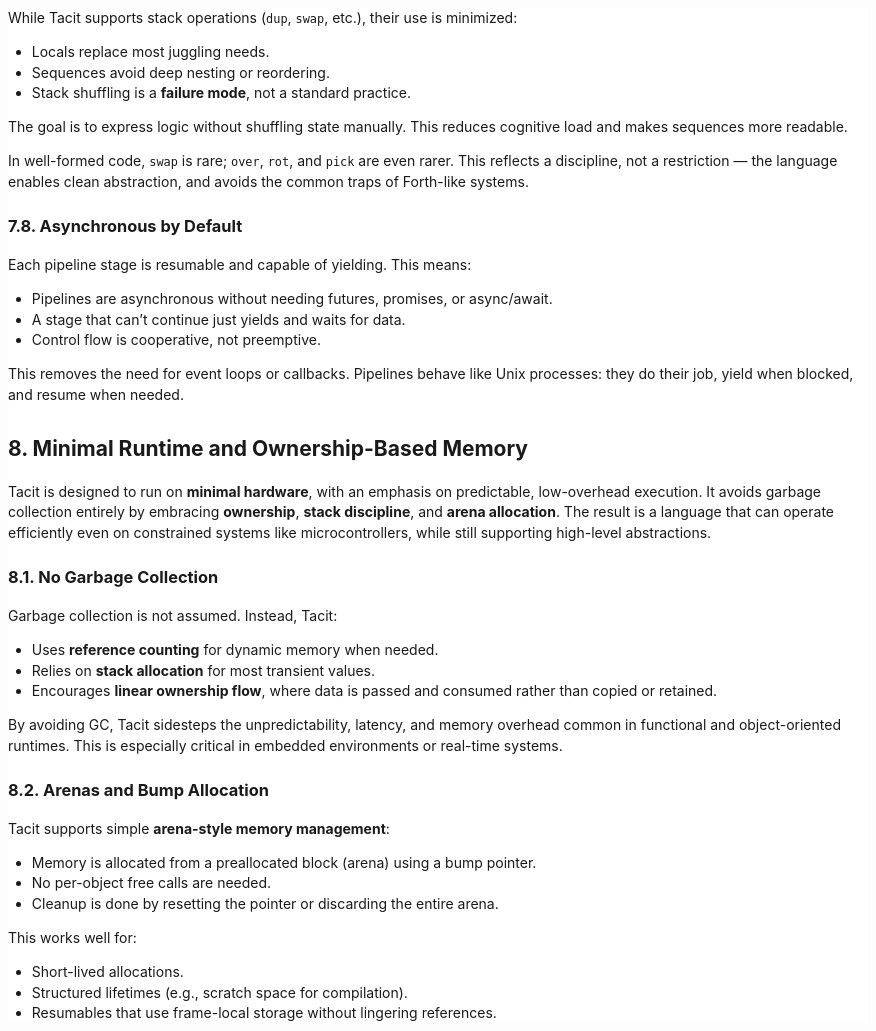 While Tacit supports stack operations (`dup`, `swap`, etc.), their use is minimized:

* Locals replace most juggling needs.
* Sequences avoid deep nesting or reordering.
* Stack shuffling is a **failure mode**, not a standard practice.

The goal is to express logic without shuffling state manually. This reduces cognitive load and makes sequences more readable.

In well-formed code, `swap` is rare; `over`, `rot`, and `pick` are even rarer. This reflects a discipline, not a restriction — the language enables clean abstraction, and avoids the common traps of Forth-like systems.

### 7.8. **Asynchronous by Default**

Each pipeline stage is resumable and capable of yielding. This means:

* Pipelines are asynchronous without needing futures, promises, or async/await.
* A stage that can’t continue just yields and waits for data.
* Control flow is cooperative, not preemptive.

This removes the need for event loops or callbacks. Pipelines behave like Unix processes: they do their job, yield when blocked, and resume when needed.

## **8. Minimal Runtime and Ownership-Based Memory**

Tacit is designed to run on **minimal hardware**, with an emphasis on predictable, low-overhead execution. It avoids garbage collection entirely by embracing **ownership**, **stack discipline**, and **arena allocation**. The result is a language that can operate efficiently even on constrained systems like microcontrollers, while still supporting high-level abstractions.

### 8.1. **No Garbage Collection**

Garbage collection is not assumed. Instead, Tacit:

* Uses **reference counting** for dynamic memory when needed.
* Relies on **stack allocation** for most transient values.
* Encourages **linear ownership flow**, where data is passed and consumed rather than copied or retained.

By avoiding GC, Tacit sidesteps the unpredictability, latency, and memory overhead common in functional and object-oriented runtimes. This is especially critical in embedded environments or real-time systems.

### 8.2. **Arenas and Bump Allocation**

Tacit supports simple **arena-style memory management**:

* Memory is allocated from a preallocated block (arena) using a bump pointer.
* No per-object free calls are needed.
* Cleanup is done by resetting the pointer or discarding the entire arena.

This works well for:

* Short-lived allocations.
* Structured lifetimes (e.g., scratch space for compilation).
* Resumables that use frame-local storage without lingering references.
